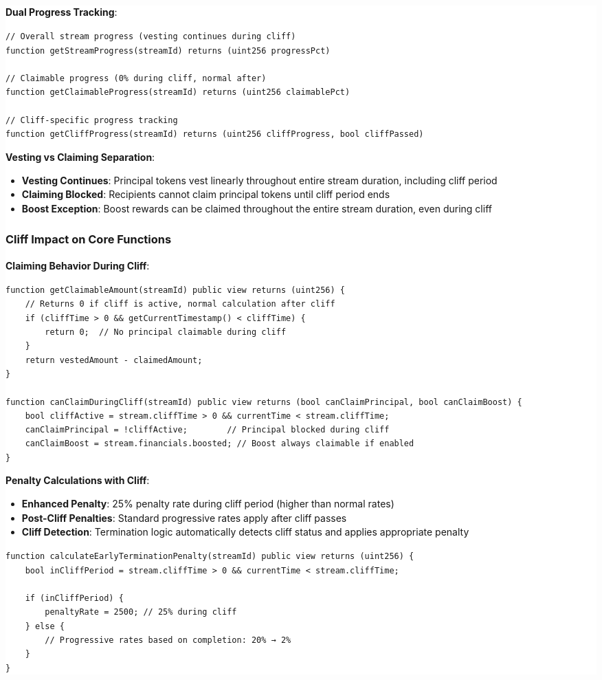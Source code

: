 **Dual Progress Tracking**:
```solidity
// Overall stream progress (vesting continues during cliff)
function getStreamProgress(streamId) returns (uint256 progressPct)

// Claimable progress (0% during cliff, normal after)
function getClaimableProgress(streamId) returns (uint256 claimablePct)

// Cliff-specific progress tracking
function getCliffProgress(streamId) returns (uint256 cliffProgress, bool cliffPassed)
```

**Vesting vs Claiming Separation**:
- **Vesting Continues**: Principal tokens vest linearly throughout entire stream duration, including cliff period
- **Claiming Blocked**: Recipients cannot claim principal tokens until cliff period ends
- **Boost Exception**: Boost rewards can be claimed throughout the entire stream duration, even during cliff

### Cliff Impact on Core Functions

**Claiming Behavior During Cliff**:
```solidity
function getClaimableAmount(streamId) public view returns (uint256) {
    // Returns 0 if cliff is active, normal calculation after cliff
    if (cliffTime > 0 && getCurrentTimestamp() < cliffTime) {
        return 0;  // No principal claimable during cliff
    }
    return vestedAmount - claimedAmount;
}

function canClaimDuringCliff(streamId) public view returns (bool canClaimPrincipal, bool canClaimBoost) {
    bool cliffActive = stream.cliffTime > 0 && currentTime < stream.cliffTime;
    canClaimPrincipal = !cliffActive;        // Principal blocked during cliff
    canClaimBoost = stream.financials.boosted; // Boost always claimable if enabled
}
```

**Penalty Calculations with Cliff**:
- **Enhanced Penalty**: 25% penalty rate during cliff period (higher than normal rates)
- **Post-Cliff Penalties**: Standard progressive rates apply after cliff passes
- **Cliff Detection**: Termination logic automatically detects cliff status and applies appropriate penalty

```solidity
function calculateEarlyTerminationPenalty(streamId) public view returns (uint256) {
    bool inCliffPeriod = stream.cliffTime > 0 && currentTime < stream.cliffTime;
    
    if (inCliffPeriod) {
        penaltyRate = 2500; // 25% during cliff
    } else {
        // Progressive rates based on completion: 20% → 2%
    }
}
```
